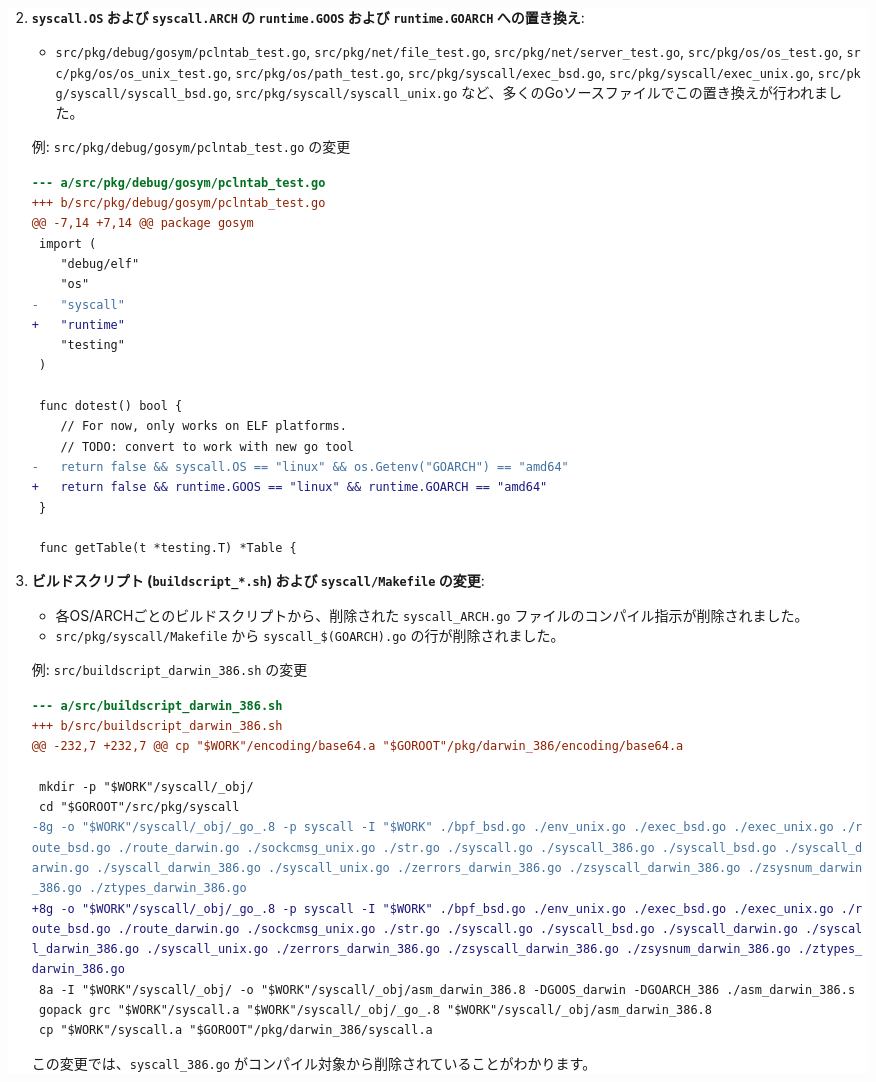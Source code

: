 2.  **`syscall.OS` および `syscall.ARCH` の `runtime.GOOS` および `runtime.GOARCH` への置き換え**:
    *   `src/pkg/debug/gosym/pclntab_test.go`, `src/pkg/net/file_test.go`, `src/pkg/net/server_test.go`, `src/pkg/os/os_test.go`, `src/pkg/os/os_unix_test.go`, `src/pkg/os/path_test.go`, `src/pkg/syscall/exec_bsd.go`, `src/pkg/syscall/exec_unix.go`, `src/pkg/syscall/syscall_bsd.go`, `src/pkg/syscall/syscall_unix.go` など、多くのGoソースファイルでこの置き換えが行われました。

    例: `src/pkg/debug/gosym/pclntab_test.go` の変更
    ```diff
    --- a/src/pkg/debug/gosym/pclntab_test.go
    +++ b/src/pkg/debug/gosym/pclntab_test.go
    @@ -7,14 +7,14 @@ package gosym
     import (
      	"debug/elf"
      	"os"
    -	"syscall"
    +	"runtime"
      	"testing"
     )

     func dotest() bool {
      	// For now, only works on ELF platforms.
      	// TODO: convert to work with new go tool
    -	return false && syscall.OS == "linux" && os.Getenv("GOARCH") == "amd64"
    +	return false && runtime.GOOS == "linux" && runtime.GOARCH == "amd64"
     }

     func getTable(t *testing.T) *Table {
    ```

3.  **ビルドスクリプト (`buildscript_*.sh`) および `syscall/Makefile` の変更**:
    *   各OS/ARCHごとのビルドスクリプトから、削除された `syscall_ARCH.go` ファイルのコンパイル指示が削除されました。
    *   `src/pkg/syscall/Makefile` から `syscall_$(GOARCH).go` の行が削除されました。

    例: `src/buildscript_darwin_386.sh` の変更
    ```diff
    --- a/src/buildscript_darwin_386.sh
    +++ b/src/buildscript_darwin_386.sh
    @@ -232,7 +232,7 @@ cp "$WORK"/encoding/base64.a "$GOROOT"/pkg/darwin_386/encoding/base64.a

     mkdir -p "$WORK"/syscall/_obj/
     cd "$GOROOT"/src/pkg/syscall
    -8g -o "$WORK"/syscall/_obj/_go_.8 -p syscall -I "$WORK" ./bpf_bsd.go ./env_unix.go ./exec_bsd.go ./exec_unix.go ./route_bsd.go ./route_darwin.go ./sockcmsg_unix.go ./str.go ./syscall.go ./syscall_386.go ./syscall_bsd.go ./syscall_darwin.go ./syscall_darwin_386.go ./syscall_unix.go ./zerrors_darwin_386.go ./zsyscall_darwin_386.go ./zsysnum_darwin_386.go ./ztypes_darwin_386.go
    +8g -o "$WORK"/syscall/_obj/_go_.8 -p syscall -I "$WORK" ./bpf_bsd.go ./env_unix.go ./exec_bsd.go ./exec_unix.go ./route_bsd.go ./route_darwin.go ./sockcmsg_unix.go ./str.go ./syscall.go ./syscall_bsd.go ./syscall_darwin.go ./syscall_darwin_386.go ./syscall_unix.go ./zerrors_darwin_386.go ./zsyscall_darwin_386.go ./zsysnum_darwin_386.go ./ztypes_darwin_386.go
     8a -I "$WORK"/syscall/_obj/ -o "$WORK"/syscall/_obj/asm_darwin_386.8 -DGOOS_darwin -DGOARCH_386 ./asm_darwin_386.s
     gopack grc "$WORK"/syscall.a "$WORK"/syscall/_obj/_go_.8 "$WORK"/syscall/_obj/asm_darwin_386.8
     cp "$WORK"/syscall.a "$GOROOT"/pkg/darwin_386/syscall.a
    ```
    この変更では、`syscall_386.go` がコンパイル対象から削除されていることがわかります。

